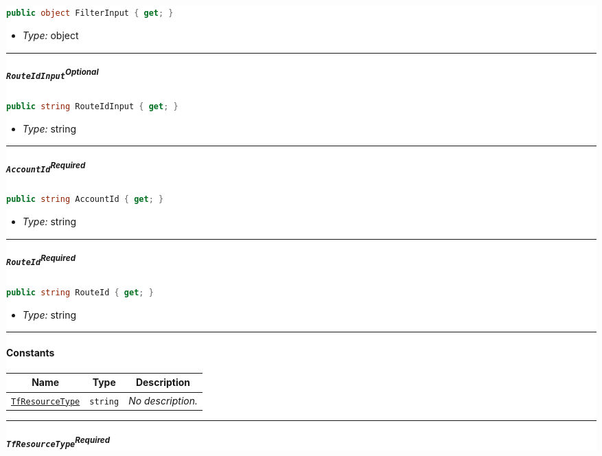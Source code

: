 ```csharp
public object FilterInput { get; }
```

- *Type:* object

---

##### `RouteIdInput`<sup>Optional</sup> <a name="RouteIdInput" id="@cdktf/provider-cloudflare.dataCloudflareZeroTrustTunnelCloudflaredRoute.DataCloudflareZeroTrustTunnelCloudflaredRoute.property.routeIdInput"></a>

```csharp
public string RouteIdInput { get; }
```

- *Type:* string

---

##### `AccountId`<sup>Required</sup> <a name="AccountId" id="@cdktf/provider-cloudflare.dataCloudflareZeroTrustTunnelCloudflaredRoute.DataCloudflareZeroTrustTunnelCloudflaredRoute.property.accountId"></a>

```csharp
public string AccountId { get; }
```

- *Type:* string

---

##### `RouteId`<sup>Required</sup> <a name="RouteId" id="@cdktf/provider-cloudflare.dataCloudflareZeroTrustTunnelCloudflaredRoute.DataCloudflareZeroTrustTunnelCloudflaredRoute.property.routeId"></a>

```csharp
public string RouteId { get; }
```

- *Type:* string

---

#### Constants <a name="Constants" id="Constants"></a>

| **Name** | **Type** | **Description** |
| --- | --- | --- |
| <code><a href="#@cdktf/provider-cloudflare.dataCloudflareZeroTrustTunnelCloudflaredRoute.DataCloudflareZeroTrustTunnelCloudflaredRoute.property.tfResourceType">TfResourceType</a></code> | <code>string</code> | *No description.* |

---

##### `TfResourceType`<sup>Required</sup> <a name="TfResourceType" id="@cdktf/provider-cloudflare.dataCloudflareZeroTrustTunnelCloudflaredRoute.DataCloudflareZeroTrustTunnelCloudflaredRoute.property.tfResourceType"></a>
